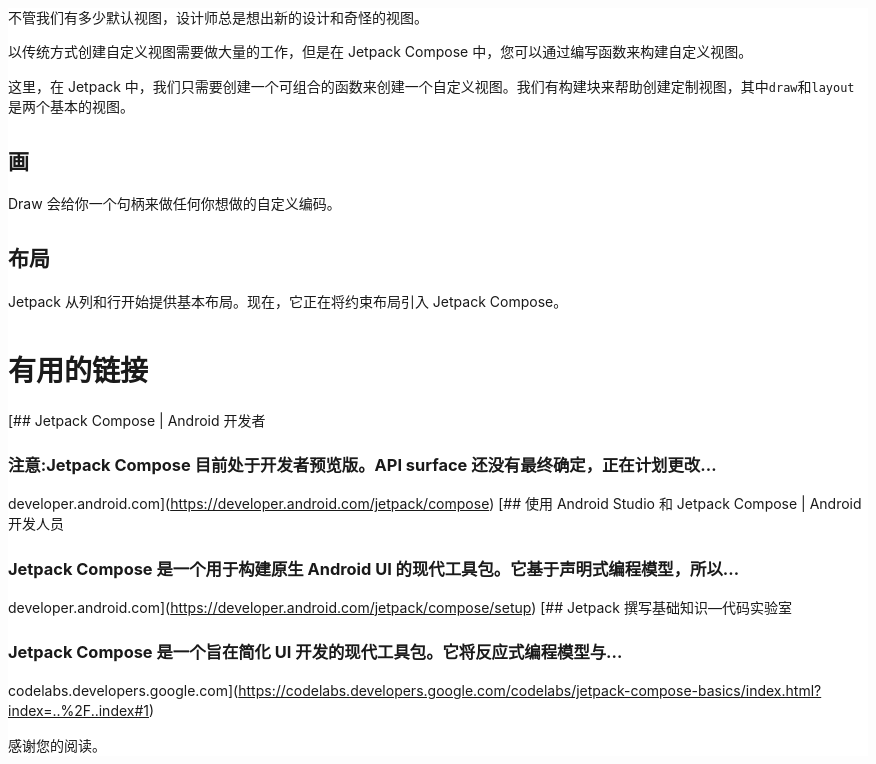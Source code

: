 不管我们有多少默认视图，设计师总是想出新的设计和奇怪的视图。

以传统方式创建自定义视图需要做大量的工作，但是在 Jetpack Compose 中，您可以通过编写函数来构建自定义视图。

这里，在 Jetpack 中，我们只需要创建一个可组合的函数来创建一个自定义视图。我们有构建块来帮助创建定制视图，其中`draw`和`layout`是两个基本的视图。

## 画

Draw 会给你一个句柄来做任何你想做的自定义编码。

## 布局

Jetpack 从列和行开始提供基本布局。现在，它正在将约束布局引入 Jetpack Compose。

# 有用的链接

[](https://developer.android.com/jetpack/compose) [## Jetpack Compose | Android 开发者

### 注意:Jetpack Compose 目前处于开发者预览版。API surface 还没有最终确定，正在计划更改…

developer.android.com](https://developer.android.com/jetpack/compose) [](https://developer.android.com/jetpack/compose/setup) [## 使用 Android Studio 和 Jetpack Compose | Android 开发人员

### Jetpack Compose 是一个用于构建原生 Android UI 的现代工具包。它基于声明式编程模型，所以…

developer.android.com](https://developer.android.com/jetpack/compose/setup) [](https://codelabs.developers.google.com/codelabs/jetpack-compose-basics/index.html?index=..%2F..index#1) [## Jetpack 撰写基础知识—代码实验室

### Jetpack Compose 是一个旨在简化 UI 开发的现代工具包。它将反应式编程模型与…

codelabs.developers.google.com](https://codelabs.developers.google.com/codelabs/jetpack-compose-basics/index.html?index=..%2F..index#1) 

感谢您的阅读。